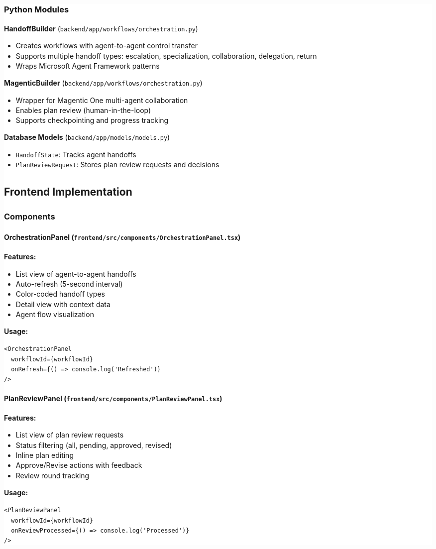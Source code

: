 ### Python Modules

**HandoffBuilder** (`backend/app/workflows/orchestration.py`)
- Creates workflows with agent-to-agent control transfer
- Supports multiple handoff types: escalation, specialization, collaboration, delegation, return
- Wraps Microsoft Agent Framework patterns

**MagenticBuilder** (`backend/app/workflows/orchestration.py`)
- Wrapper for Magentic One multi-agent collaboration
- Enables plan review (human-in-the-loop)
- Supports checkpointing and progress tracking

**Database Models** (`backend/app/models/models.py`)
- `HandoffState`: Tracks agent handoffs
- `PlanReviewRequest`: Stores plan review requests and decisions

## Frontend Implementation

### Components

#### OrchestrationPanel (`frontend/src/components/OrchestrationPanel.tsx`)

**Features:**
- List view of agent-to-agent handoffs
- Auto-refresh (5-second interval)
- Color-coded handoff types
- Detail view with context data
- Agent flow visualization

**Usage:**
```tsx
<OrchestrationPanel 
  workflowId={workflowId}
  onRefresh={() => console.log('Refreshed')}
/>
```

#### PlanReviewPanel (`frontend/src/components/PlanReviewPanel.tsx`)

**Features:**
- List view of plan review requests
- Status filtering (all, pending, approved, revised)
- Inline plan editing
- Approve/Revise actions with feedback
- Review round tracking

**Usage:**
```tsx
<PlanReviewPanel 
  workflowId={workflowId}
  onReviewProcessed={() => console.log('Processed')}
/>
```
